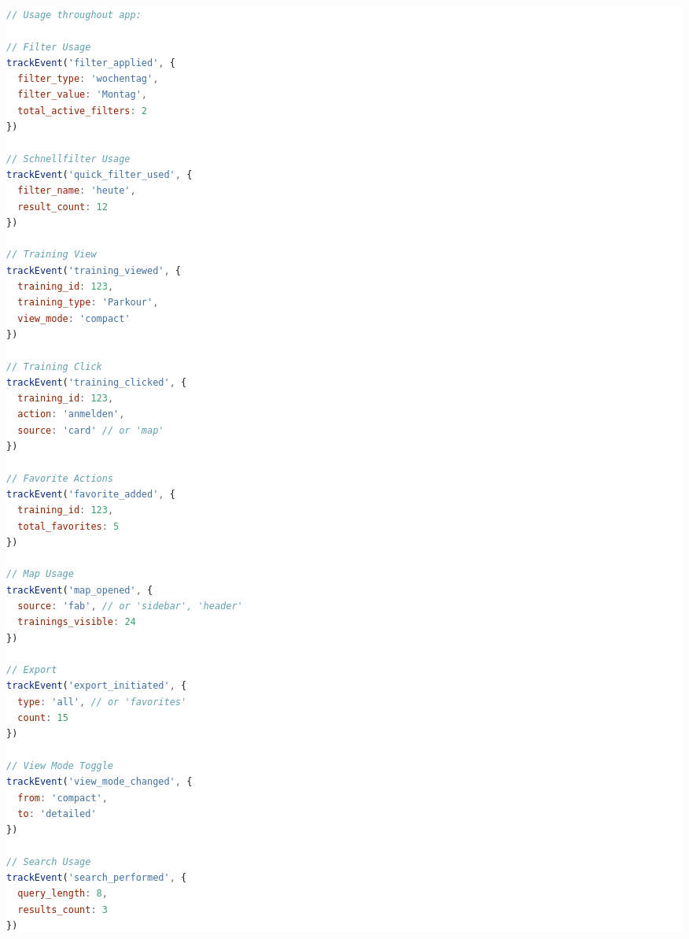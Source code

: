```javascript
// Usage throughout app:

// Filter Usage
trackEvent('filter_applied', {
  filter_type: 'wochentag',
  filter_value: 'Montag',
  total_active_filters: 2
})

// Schnellfilter Usage
trackEvent('quick_filter_used', {
  filter_name: 'heute',
  result_count: 12
})

// Training View
trackEvent('training_viewed', {
  training_id: 123,
  training_type: 'Parkour',
  view_mode: 'compact'
})

// Training Click
trackEvent('training_clicked', {
  training_id: 123,
  action: 'anmelden',
  source: 'card' // or 'map'
})

// Favorite Actions
trackEvent('favorite_added', {
  training_id: 123,
  total_favorites: 5
})

// Map Usage
trackEvent('map_opened', {
  source: 'fab', // or 'sidebar', 'header'
  trainings_visible: 24
})

// Export
trackEvent('export_initiated', {
  type: 'all', // or 'favorites'
  count: 15
})

// View Mode Toggle
trackEvent('view_mode_changed', {
  from: 'compact',
  to: 'detailed'
})

// Search Usage
trackEvent('search_performed', {
  query_length: 8,
  results_count: 3
})
```
